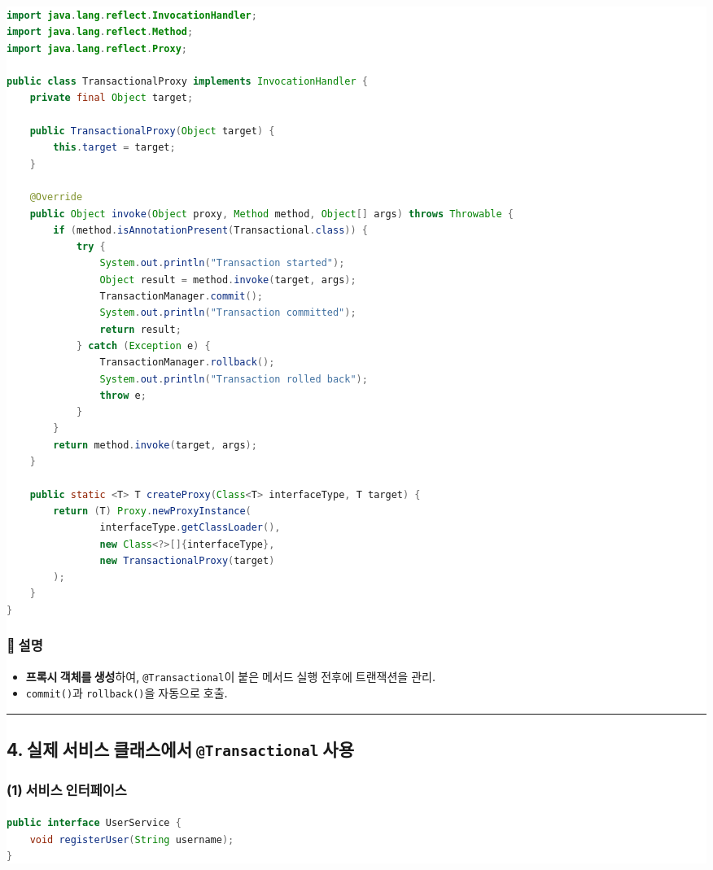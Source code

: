 ```java
import java.lang.reflect.InvocationHandler;
import java.lang.reflect.Method;
import java.lang.reflect.Proxy;

public class TransactionalProxy implements InvocationHandler {
    private final Object target;

    public TransactionalProxy(Object target) {
        this.target = target;
    }

    @Override
    public Object invoke(Object proxy, Method method, Object[] args) throws Throwable {
        if (method.isAnnotationPresent(Transactional.class)) {
            try {
                System.out.println("Transaction started");
                Object result = method.invoke(target, args);
                TransactionManager.commit();
                System.out.println("Transaction committed");
                return result;
            } catch (Exception e) {
                TransactionManager.rollback();
                System.out.println("Transaction rolled back");
                throw e;
            }
        }
        return method.invoke(target, args);
    }

    public static <T> T createProxy(Class<T> interfaceType, T target) {
        return (T) Proxy.newProxyInstance(
                interfaceType.getClassLoader(),
                new Class<?>[]{interfaceType},
                new TransactionalProxy(target)
        );
    }
}
```

### 🔹 설명
- **프록시 객체를 생성**하여, `@Transactional`이 붙은 메서드 실행 전후에 트랜잭션을 관리.
- `commit()`과 `rollback()`을 자동으로 호출.

---

## **4. 실제 서비스 클래스에서 `@Transactional` 사용**
### **(1) 서비스 인터페이스**
```java
public interface UserService {
    void registerUser(String username);
}
```
